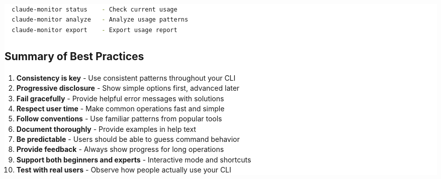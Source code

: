 ```bash
  claude-monitor status    - Check current usage
  claude-monitor analyze   - Analyze usage patterns
  claude-monitor export    - Export usage report
```

## Summary of Best Practices

1. **Consistency is key** - Use consistent patterns throughout your CLI
2. **Progressive disclosure** - Show simple options first, advanced later
3. **Fail gracefully** - Provide helpful error messages with solutions
4. **Respect user time** - Make common operations fast and simple
5. **Follow conventions** - Use familiar patterns from popular tools
6. **Document thoroughly** - Provide examples in help text
7. **Be predictable** - Users should be able to guess command behavior
8. **Provide feedback** - Always show progress for long operations
9. **Support both beginners and experts** - Interactive mode and shortcuts
10. **Test with real users** - Observe how people actually use your CLI